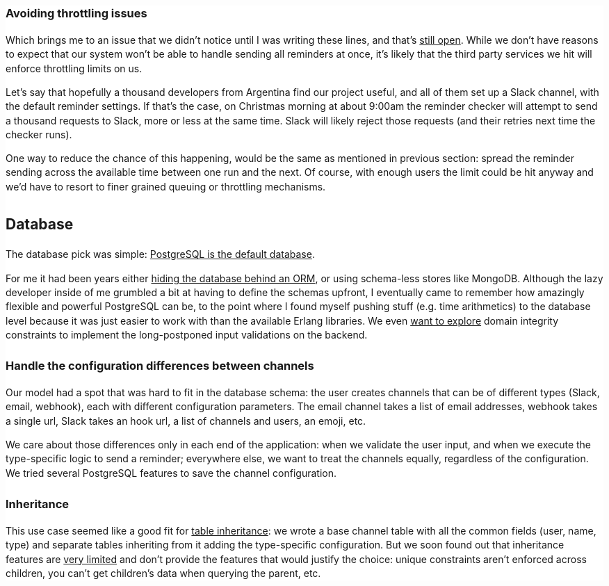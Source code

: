 ### Avoiding throttling issues

Which brings me to an issue that we didn’t notice until I was writing these lines, and that’s [still open](https://github.com/lambdaclass/holiday_ping/issues/34). While we don’t have reasons to expect that our system won’t be able to handle sending all reminders at once, it’s likely that the third party services we hit will enforce throttling limits on us.

Let’s say that hopefully a thousand developers from Argentina find our project useful, and all of them set up a Slack channel, with the default reminder settings. If that’s the case, on Christmas morning at about 9:00am the reminder checker will attempt to send a thousand requests to Slack, more or less at the same time. Slack will likely reject those requests (and their retries next time the checker runs).

One way to reduce the chance of this happening, would be the same as mentioned in previous section: spread the reminder sending across the available time between one run and the next. Of course, with enough users the limit could be hit anyway and we’d have to resort to finer grained queuing or throttling mechanisms.

## Database

The database pick was simple: [PostgreSQL is the default database](https://medium.com/@jlouis666/how-to-build-stable-systems-6fe9dcf32fc4).

For me it had been years either [hiding the database behind an ORM](https://facundoolano.wordpress.com/2012/03/11/django-db-optimization-for-pedestrians/), or using schema-less stores like MongoDB. Although the lazy developer inside of me grumbled a bit at having to define the schemas upfront, I eventually came to remember how amazingly flexible and powerful PostgreSQL can be, to the point where I found myself pushing stuff (e.g. time arithmetics) to the database level because it was just easier to work with than the available Erlang libraries. We even [want to explore](https://github.com/lambdaclass/holiday_ping/issues/179) domain integrity constraints to implement the long-postponed input validations on the backend.

### Handle the configuration differences between channels

Our model had a spot that was hard to fit in the database schema: the user creates channels that can be of different types (Slack, email, webhook), each with different configuration parameters. The email channel takes a list of email addresses, webhook takes a single url, Slack takes an hook url, a list of channels and users, an emoji, etc.

We care about those differences only in each end of the application: when we validate the user input, and when we execute the type-specific logic to send a reminder; everywhere else, we want to treat the channels equally, regardless of the configuration. We tried several PostgreSQL features to save the channel configuration.
### Inheritance

This use case seemed like a good fit for [table inheritance](https://www.postgresql.org/docs/9.6/static/ddl-inherit.html): we wrote a base channel table with all the common fields (user, name, type) and separate tables inheriting from it adding the type-specific configuration. But we soon found out that inheritance features are [very limited](https://www.postgresql.org/docs/9.6/static/ddl-inherit.html#DDL-INHERIT-CAVEATS) and don’t provide the features that would justify the choice: unique constraints aren’t enforced across children, you can’t get children’s data when querying the parent, etc.
